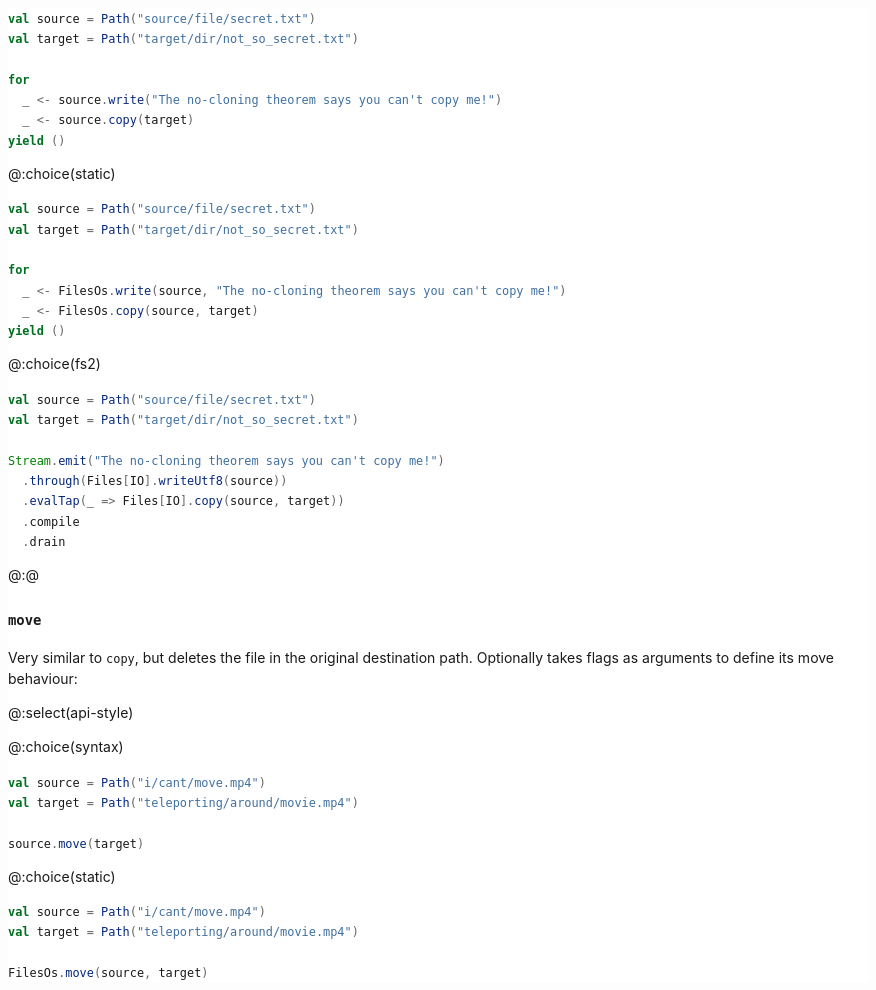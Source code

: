 ```scala 3
val source = Path("source/file/secret.txt")
val target = Path("target/dir/not_so_secret.txt")

for 
  _ <- source.write("The no-cloning theorem says you can't copy me!")
  _ <- source.copy(target)
yield ()
```

@:choice(static)

```scala 3
val source = Path("source/file/secret.txt")
val target = Path("target/dir/not_so_secret.txt")

for 
  _ <- FilesOs.write(source, "The no-cloning theorem says you can't copy me!")
  _ <- FilesOs.copy(source, target)
yield ()
```

@:choice(fs2)

```scala 3
val source = Path("source/file/secret.txt")
val target = Path("target/dir/not_so_secret.txt")

Stream.emit("The no-cloning theorem says you can't copy me!")
  .through(Files[IO].writeUtf8(source))
  .evalTap(_ => Files[IO].copy(source, target))
  .compile
  .drain
```

@:@

### `move`

Very similar to `copy`, but deletes the file in the original destination path. Optionally takes flags as arguments to define its move behaviour:

@:select(api-style)

@:choice(syntax)

```scala 3
val source = Path("i/cant/move.mp4")
val target = Path("teleporting/around/movie.mp4")

source.move(target)
```

@:choice(static)

```scala 3
val source = Path("i/cant/move.mp4")
val target = Path("teleporting/around/movie.mp4")

FilesOs.move(source, target)
```
